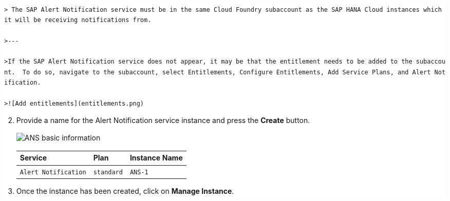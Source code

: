     > The SAP Alert Notification service must be in the same Cloud Foundry subaccount as the SAP HANA Cloud instances which it will be receiving notifications from.

    >---

    >If the SAP Alert Notification service does not appear, it may be that the entitlement needs to be added to the subaccount.  To do so, navigate to the subaccount, select Entitlements, Configure Entitlements, Add Service Plans, and Alert Notification.

    >![Add entitlements](entitlements.png)

2. Provide a name for the Alert Notification service instance and press the **Create** button.

    ![ANS basic information](ans-basic.png)

    | Service | Plan | Instance Name |
    | -------- | ----- | --- | 
    | `Alert Notification` | `standard` | `ANS-1` | 


3. Once the instance has been created, click on **Manage Instance**.
